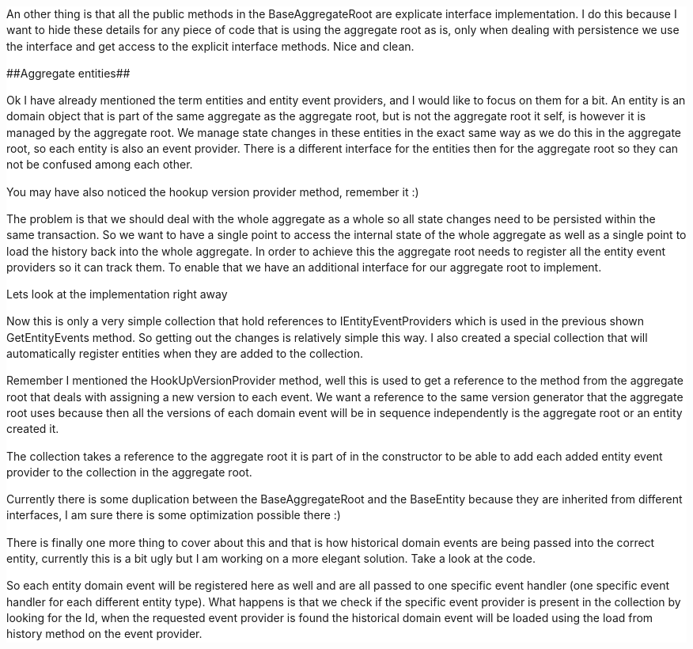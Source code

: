An other thing is that all the public methods in the BaseAggregateRoot are explicate interface implementation. I do this because I want to hide these details for any piece of code that is using the aggregate root as is, only when dealing with persistence we use the interface and get access to the explicit interface methods. Nice and clean.

##Aggregate entities##

Ok I have already mentioned the term entities and entity event providers, and I would like to focus on them for a bit. An entity is an domain object that is part of the same aggregate as the aggregate root, but is not the aggregate root it self, is however it is managed by the aggregate root. We manage state changes in these entities in the exact same way as we do this in the aggregate root, so each entity is also an event provider. There is a different interface for the entities then for the aggregate root so they can not be confused among each other.

<script src="http://gist.github.com/503764.js?file=12.cs"></script>

You may have also noticed the hookup version provider method, remember it :)

The problem is that we should deal with the whole aggregate as a whole so all state changes need to be persisted within the same transaction. So we want to have a single point to access the internal state of the whole aggregate as well as a single point to load the history back into the whole aggregate. In order to achieve this the aggregate root needs to register all the entity event providers so it can track them. To enable that we have an additional interface for our aggregate root to implement.

<script src="http://gist.github.com/503764.js?file=13.cs"></script>

Lets look at the implementation right away

<script src="http://gist.github.com/503764.js?file=14.cs"></script>

Now this is only a very simple collection that hold references to IEntityEventProviders which is used in the previous shown GetEntityEvents method. So getting out the changes is relatively simple this way. I also created a special collection that will automatically register entities when they are added to the collection.

Remember I mentioned the HookUpVersionProvider method, well this is used to get a reference to the method from the aggregate root that deals with assigning a new version to each event. We want a reference to the same version generator that the aggregate root uses because then all the versions of each domain event will be in sequence independently is the aggregate root or an entity created it.

<script src="http://gist.github.com/503764.js?file=15.cs"></script>

The collection takes a reference to the aggregate root it is part of in the constructor to be able to add each added entity event provider to the collection in the aggregate root.

Currently there is some duplication between the BaseAggregateRoot and the BaseEntity because they are inherited from different interfaces, I am sure there is some optimization possible there :)

There is finally one more thing to cover about this and that is how historical domain events are being passed into the correct entity, currently this is a bit ugly but I am working on a more elegant solution. Take a look at the code.

<script src="http://gist.github.com/503764.js?file=16.cs"></script>

So each entity domain event will be registered here as well and are all passed to one specific event handler (one specific event handler for each different entity type). What happens is that we check if the specific event provider is present in the collection by looking for the Id, when the requested event provider is found the historical domain event will be loaded using the load from history method on the event provider.
